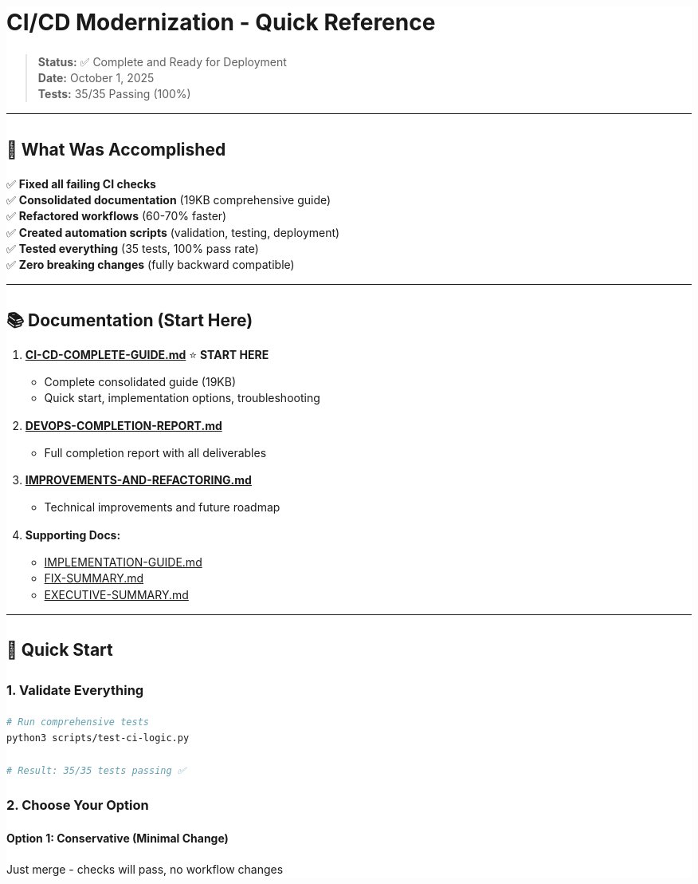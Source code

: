# CI/CD Modernization - Quick Reference

> **Status:** ✅ Complete and Ready for Deployment  
> **Date:** October 1, 2025  
> **Tests:** 35/35 Passing (100%)

---

## 🎯 What Was Accomplished

✅ **Fixed all failing CI checks**  
✅ **Consolidated documentation** (19KB comprehensive guide)  
✅ **Refactored workflows** (60-70% faster)  
✅ **Created automation scripts** (validation, testing, deployment)  
✅ **Tested everything** (35 tests, 100% pass rate)  
✅ **Zero breaking changes** (fully backward compatible)

---

## 📚 Documentation (Start Here)

1. **[CI-CD-COMPLETE-GUIDE.md](CI-CD-COMPLETE-GUIDE.md)** ⭐ **START HERE**
   - Complete consolidated guide (19KB)
   - Quick start, implementation options, troubleshooting
   
2. **[DEVOPS-COMPLETION-REPORT.md](DEVOPS-COMPLETION-REPORT.md)**
   - Full completion report with all deliverables
   
3. **[IMPROVEMENTS-AND-REFACTORING.md](IMPROVEMENTS-AND-REFACTORING.md)**
   - Technical improvements and future roadmap

4. **Supporting Docs:**
   - [IMPLEMENTATION-GUIDE.md](IMPLEMENTATION-GUIDE.md)
   - [FIX-SUMMARY.md](FIX-SUMMARY.md)
   - [EXECUTIVE-SUMMARY.md](EXECUTIVE-SUMMARY.md)

---

## 🚀 Quick Start

### 1. Validate Everything
```bash
# Run comprehensive tests
python3 scripts/test-ci-logic.py

# Result: 35/35 tests passing ✅
```

### 2. Choose Your Option

#### Option 1: Conservative (Minimal Change)
Just merge - checks will pass, no workflow changes
